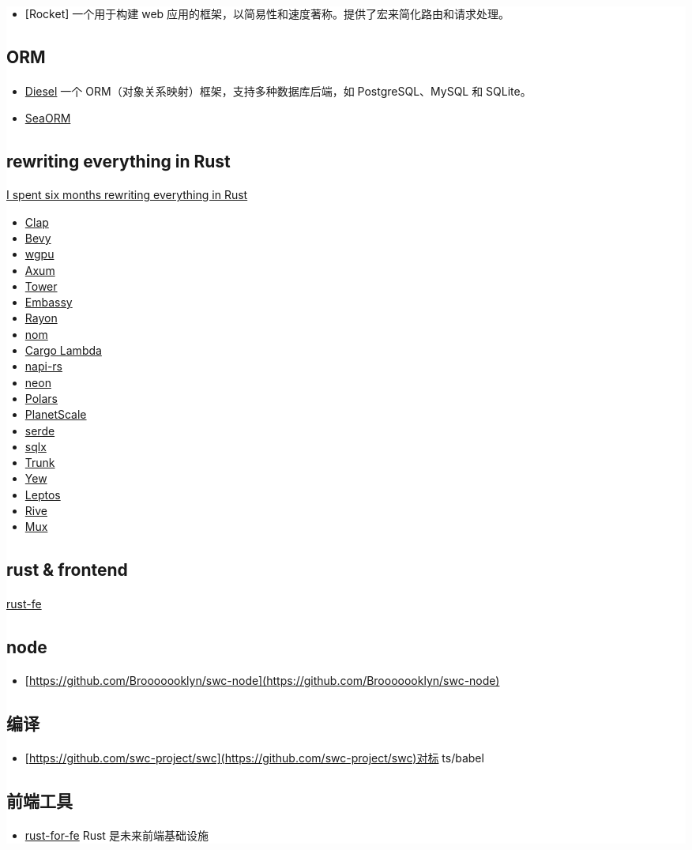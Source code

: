 - [Rocket]
  一个用于构建 web 应用的框架，以简易性和速度著称。提供了宏来简化路由和请求处理。

## ORM

- [Diesel](https://github.com/diesel-rs/diesel)
  一个 ORM（对象关系映射）框架，支持多种数据库后端，如 PostgreSQL、MySQL 和 SQLite。

- [SeaORM](https://github.com/SeaQL/sea-orm)

## rewriting everything in Rust

[I spent six months rewriting everything in Rust](https://www.youtube.com/watch?v=vL2nB1VwX1M)

- [Clap](https://github.com/clap-rs/clap)
- [Bevy](https://github.com/bevyengine/bevy)
- [wgpu](https://github.com/gfx-rs/wgpu)
- [Axum](https://github.com/tokio-rs/axum)
- [Tower](https://github.com/tower-rs/tower)
- [Embassy](https://github.com/embassy-rs/embassy)
- [Rayon](https://github.com/rayon-rs/rayon)
- [nom](https://github.com/rust-bakery/nom)
- [Cargo Lambda](https://github.com/cargo-lambda/cargo-lambda)
- [napi-rs](https://github.com/napi-rs/napi-rs)
- [neon](https://github.com/neon-bindings/neon)
- [Polars](https://github.com/pola-rs/polars)
- [PlanetScale](https://planetscale.com/pricing)
- [serde](https://github.com/serde-rs/serde)
- [sqlx](https://github.com/launchbadge/sqlx)
- [Trunk](https://github.com/trunk-rs/trunk)
- [Yew](https://github.com/yewstack/yew)
- [Leptos](https://github.com/leptos-rs/leptos)
- [Rive](https://github.com/rive-app/rive-wasm)
- [Mux](https://www.mux.com/)

## rust & frontend

[rust-fe](https://github.com/ChandlerVer5/rust-fe)

## node

- [https://github.com/Brooooooklyn/swc-node](https://github.com/Brooooooklyn/swc-node)

## 编译

- [https://github.com/swc-project/swc](https://github.com/swc-project/swc)对标 ts/babel

## 前端工具

- [rust-for-fe](https://github.com/i5ting/learn-rust-for-fe)
  Rust 是未来前端基础设施
